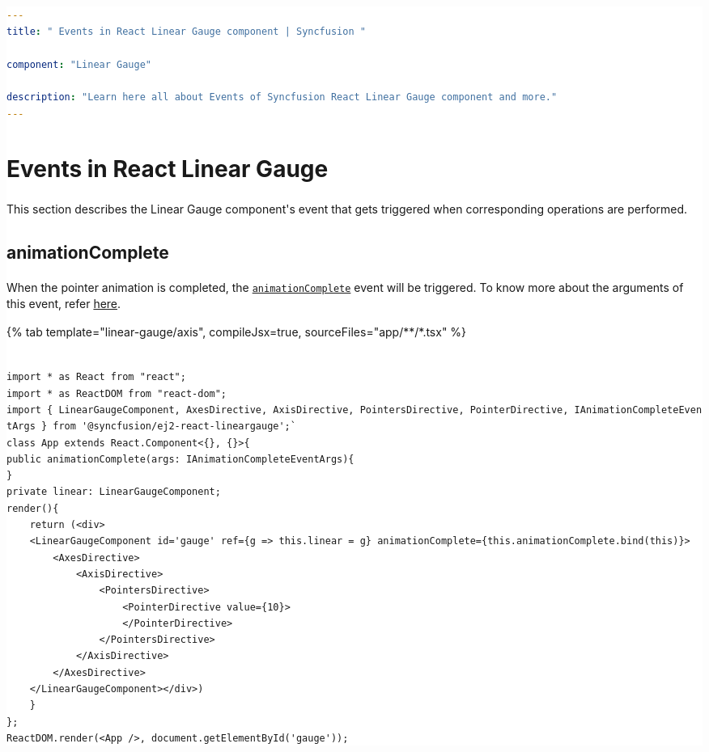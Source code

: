 ```yaml
---
title: " Events in React Linear Gauge component | Syncfusion "

component: "Linear Gauge"

description: "Learn here all about Events of Syncfusion React Linear Gauge component and more."
---
```


# Events in React Linear Gauge

This section describes the Linear Gauge component's event that gets triggered when corresponding operations are performed.

## animationComplete

When the pointer animation is completed, the [`animationComplete`](../api/linear-gauge#animationcomplete) event will be triggered. To know more about the arguments of this event, refer [here](../api/linear-gauge/iAnimationCompleteEventArgs/).

{% tab template="linear-gauge/axis", compileJsx=true, sourceFiles="app/**/*.tsx" %}

```tsx

import * as React from "react";
import * as ReactDOM from "react-dom";
import { LinearGaugeComponent, AxesDirective, AxisDirective, PointersDirective, PointerDirective, IAnimationCompleteEventArgs } from '@syncfusion/ej2-react-lineargauge';`
class App extends React.Component<{}, {}>{
public animationComplete(args: IAnimationCompleteEventArgs){
}
private linear: LinearGaugeComponent;
render(){
    return (<div>
    <LinearGaugeComponent id='gauge' ref={g => this.linear = g} animationComplete={this.animationComplete.bind(this)}>
        <AxesDirective>
            <AxisDirective>
                <PointersDirective>
                    <PointerDirective value={10}>
                    </PointerDirective>
                </PointersDirective>
            </AxisDirective>
        </AxesDirective>
    </LinearGaugeComponent></div>)
    }
};
ReactDOM.render(<App />, document.getElementById('gauge'));

```
